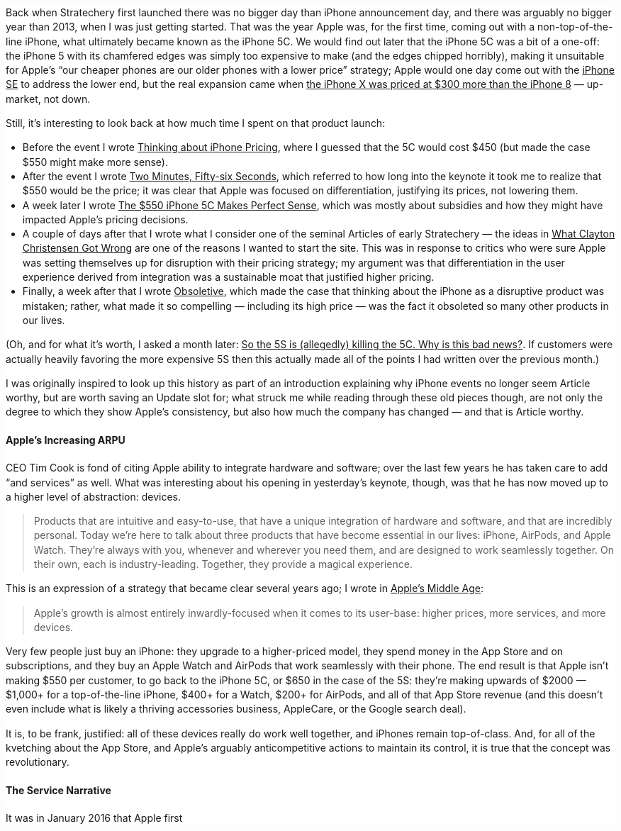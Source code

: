 <p>Back when Stratechery first launched there was no bigger day than iPhone announcement day, and there was arguably no bigger year than 2013, when I was just getting started. That was the year Apple was, for the first time, coming out with a non-top-of-the-line iPhone, what ultimately became known as the iPhone 5C. We would find out later that the iPhone 5C was a bit of a one-off: the iPhone 5 with its chamfered edges was simply too expensive to make (and the edges chipped horribly), making it unsuitable for Apple&#8217;s &#8220;our cheaper phones are our older phones with a lower price&#8221; strategy; Apple would one day come out with the <a href="https://stratechery.com/2016/andy-grove-and-the-iphone-se/">iPhone SE</a> to address the lower end, but the real expansion came when <a href="https://stratechery.com/2017/the-lessons-and-questions-of-the-iphone-x-and-the-iphone-8/">the iPhone X was priced at $300 more than the iPhone 8</a> — up-market, not down.</p><p>Still, it&#8217;s interesting to look back at how much time I spent on that product launch:</p><ul><li>Before the event I wrote <a href="https://stratechery.com/2013/thinking-about-iphone-pricing/">Thinking about iPhone Pricing</a>, where I guessed that the 5C would cost $450 (but made the case $550 might make more sense).</li><li>After the event I wrote <a href="https://stratechery.com/2013/two-minutes-fifty-six-seconds/">Two Minutes, Fifty-six Seconds</a>, which referred to how long into the keynote it took me to realize that $550 would be the price; it was clear that Apple was focused on differentiation, justifying its prices, not lowering them.</li><li>A week later I wrote <a href="https://stratechery.com/2013/the-550-iphone-5c-makes-perfect-sense/">The $550 iPhone 5C Makes Perfect Sense</a>, which was mostly about subsidies and how they might have impacted Apple&#8217;s pricing decisions.</li><li>A couple of days after that I wrote what I consider one of the seminal Articles of early Stratechery — the ideas in <a href="https://stratechery.com/2013/clayton-christensen-got-wrong/">What Clayton Christensen Got Wrong</a> are one of the reasons I wanted to start the site. This was in response to critics who were sure Apple was setting themselves up for disruption with their pricing strategy; my argument was that differentiation in the user experience derived from integration was a sustainable moat that justified higher pricing.</li><li>Finally, a week after that I wrote <a href="https://stratechery.com/2013/obsoletive/">Obsoletive</a>, which made the case that thinking about the iPhone as a disruptive product was mistaken; rather, what made it so compelling — including its high price — was the fact it obsoleted so many other products in our lives.</li></ul><p>(Oh, and for what it&#8217;s worth, I asked a month later: <a href="https://stratechery.com/2013/where-is-the-bad-news/">So the 5S is (allegedly) killing the 5C. Why is this bad news?</a>. If customers were actually heavily favoring the more expensive 5S then this actually made all of the points I had written over the previous month.)</p><p>I was originally inspired to look up this history as part of an introduction explaining why iPhone events no longer seem Article worthy, but are worth saving an Update slot for; what struck me while reading through these old pieces though, are not only the degree to which they show Apple&#8217;s consistency, but also how much the company has changed — and that is Article worthy.</p><h4>Apple&#8217;s Increasing ARPU</h4><p>CEO Tim Cook is fond of citing Apple ability to integrate hardware and software; over the last few years he has taken care to add &#8220;and services&#8221; as well. What was interesting about his opening in yesterday&#8217;s keynote, though, was that he has now moved up to a higher level of abstraction: devices.</p><div align="center"><div id="v-loSHQmkD-1" class="video-player"><video id="v-loSHQmkD-1-video" width="640" height="360" poster="" controls="true" preload="metadata" dir="ltr"><div><img alt="" src="" width="640" height="360" /></div></video></div></div><blockquote><p>  Products that are intuitive and easy-to-use, that have a unique integration of hardware and software, and that are incredibly personal. Today we&#8217;re here to talk about three products that have become essential in our lives: iPhone, AirPods, and Apple Watch. They&#8217;re always with you, whenever and wherever you need them, and are designed to work seamlessly together. On their own, each is industry-leading. Together, they provide a magical experience.</p></blockquote><p>This is an expression of a strategy that became clear several years ago; I wrote in <a href="https://stratechery.com/2018/apples-middle-age/">Apple&#8217;s Middle Age</a>:</p><blockquote><p>  Apple’s growth is almost entirely inwardly-focused when it comes to its user-base: higher prices, more services, and more devices.</p></blockquote><p>Very few people just buy an iPhone: they upgrade to a higher-priced model, they spend money in the App Store and on subscriptions, and they buy an Apple Watch and AirPods that work seamlessly with their phone. The end result is that Apple isn&#8217;t making $550 per customer, to go back to the iPhone 5C, or $650 in the case of the 5S: they&#8217;re making upwards of $2000 — $1,000+ for a top-of-the-line iPhone, $400+ for a Watch, $200+ for AirPods, and all of that App Store revenue (and this doesn&#8217;t even include what is likely a thriving accessories business, AppleCare, or the Google search deal).</p><p>It is, to be frank, justified: all of these devices really do work well together, and iPhones remain top-of-class. And, for all of the kvetching about the App Store, and Apple&#8217;s arguably anticompetitive actions to maintain its control, it is true that the concept was revolutionary.</p><h4>The Service Narrative</h4><p>It was in January 2016 that Apple first